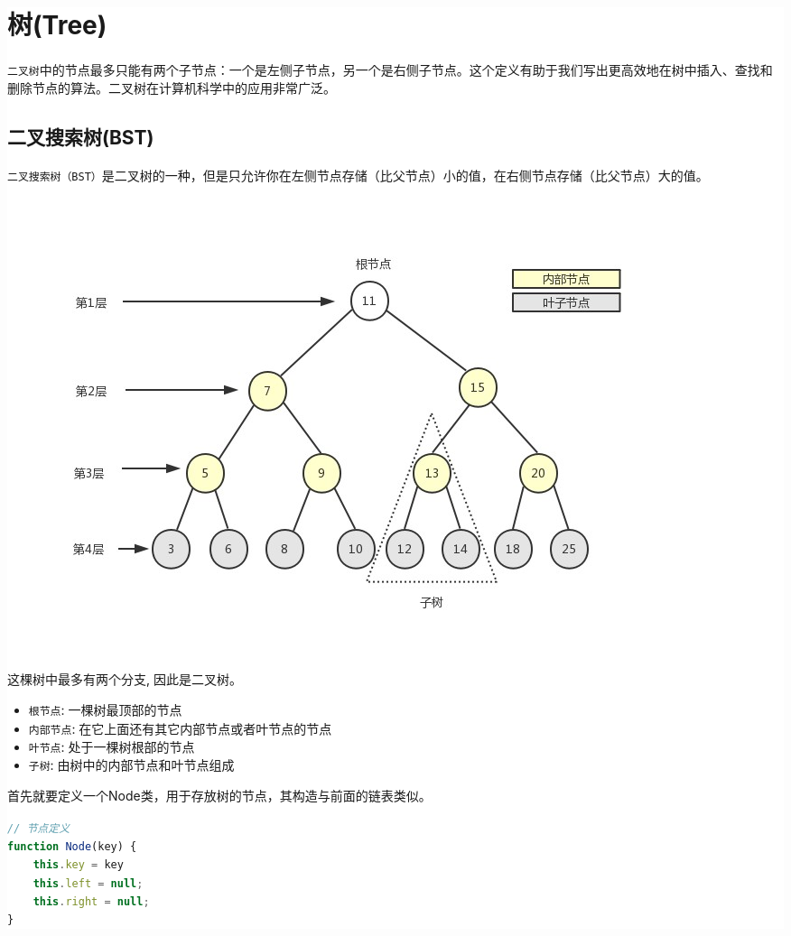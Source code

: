 # 树(Tree)

`二叉树`中的节点最多只能有两个子节点：一个是左侧子节点，另一个是右侧子节点。这个定义有助于我们写出更高效地在树中插入、查找和删除节点的算法。二叉树在计算机科学中的应用非常广泛。


## 二叉搜索树(BST)

`二叉搜索树（BST）`是二叉树的一种，但是只允许你在左侧节点存储（比父节点）小的值，在右侧节点存储（比父节点）大的值。

![](./../img/5.jpg)

这棵树中最多有两个分支, 因此是二叉树。

- `根节点`: 一棵树最顶部的节点
- `内部节点`: 在它上面还有其它内部节点或者叶节点的节点
- `叶节点`: 处于一棵树根部的节点
- `子树`: 由树中的内部节点和叶节点组成

首先就要定义一个Node类，用于存放树的节点，其构造与前面的链表类似。

```js
// 节点定义
function Node(key) {
    this.key = key
    this.left = null;
    this.right = null;
}
```
